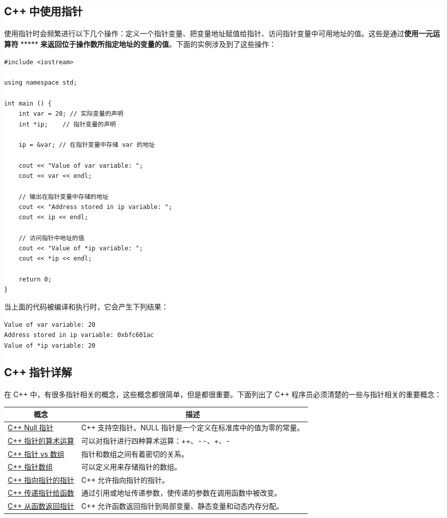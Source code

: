 ## C++ 中使用指针

使用指针时会频繁进行以下几个操作：定义一个指针变量、把变量地址赋值给指针、访问指针变量中可用地址的值。这些是通过**使用一元运算符** ***** **来返回位于操作数所指定地址的变量的值**。下面的实例涉及到了这些操作：

```
#include <iostream> 

using namespace std; 

int main () { 
    int var = 20; // 实际变量的声明 
    int *ip;    // 指针变量的声明 

    ip = &var; // 在指针变量中存储 var 的地址 

    cout << "Value of var variable: "; 
    cout << var << endl; 

    // 输出在指针变量中存储的地址 
    cout << "Address stored in ip variable: "; 
    cout << ip << endl; 

    // 访问指针中地址的值 
    cout << "Value of *ip variable: "; 
    cout << *ip << endl; 

    return 0; 
}
```

当上面的代码被编译和执行时，它会产生下列结果：

```
Value of var variable: 20
Address stored in ip variable: 0xbfc601ac
Value of *ip variable: 20
```

## C++ 指针详解

在 C++ 中，有很多指针相关的概念，这些概念都很简单，但是都很重要。下面列出了 C++ 程序员必须清楚的一些与指针相关的重要概念：

| **概念**                                                     | **描述**                                                     |
| ------------------------------------------------------------ | ------------------------------------------------------------ |
| [C++ Null 指针](https://www.runoob.com/cplusplus/cpp-null-pointers.html) | C++ 支持空指针。NULL 指针是一个定义在标准库中的值为零的常量。 |
| [C++ 指针的算术运算](https://www.runoob.com/cplusplus/cpp-pointer-arithmetic.html) | 可以对指针进行四种算术运算：++、--、+、-                     |
| [C++ 指针 vs 数组](https://www.runoob.com/cplusplus/cpp-pointers-vs-arrays.html) | 指针和数组之间有着密切的关系。                               |
| [C++ 指针数组](https://www.runoob.com/cplusplus/cpp-array-of-pointers.html) | 可以定义用来存储指针的数组。                                 |
| [C++ 指向指针的指针](https://www.runoob.com/cplusplus/cpp-pointer-to-pointer.html) | C++ 允许指向指针的指针。                                     |
| [C++ 传递指针给函数](https://www.runoob.com/cplusplus/cpp-passing-pointers-to-functions.html) | 通过引用或地址传递参数，使传递的参数在调用函数中被改变。     |
| [C++ 从函数返回指针](https://www.runoob.com/cplusplus/cpp-return-pointer-from-functions.html) | C++ 允许函数返回指针到局部变量、静态变量和动态内存分配。     |
